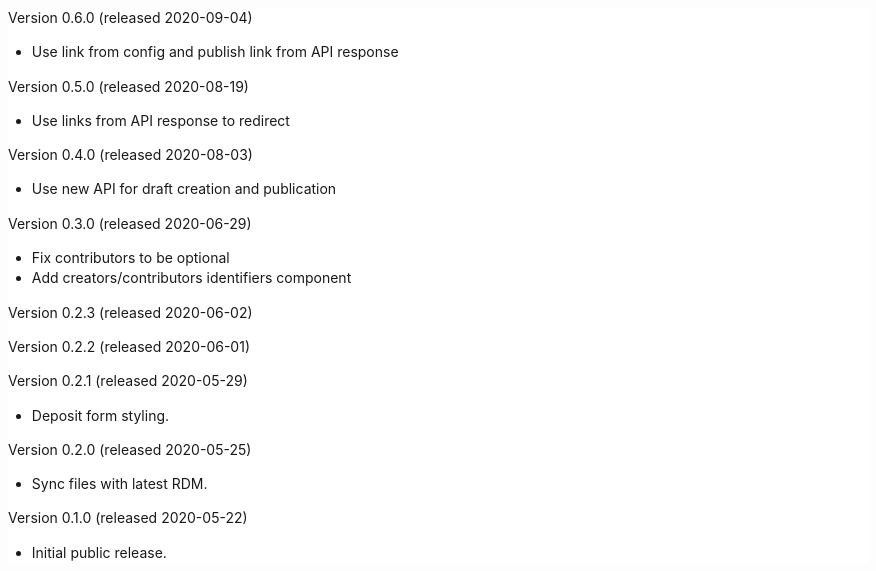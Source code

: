 Version 0.6.0 (released 2020-09-04)

- Use link from config and publish link from API response

Version 0.5.0 (released 2020-08-19)

- Use links from API response to redirect

Version 0.4.0 (released 2020-08-03)

- Use new API for draft creation and publication

Version 0.3.0 (released 2020-06-29)

- Fix contributors to be optional
- Add creators/contributors identifiers component

Version 0.2.3 (released 2020-06-02)

Version 0.2.2 (released 2020-06-01)

Version 0.2.1 (released 2020-05-29)

- Deposit form styling.

Version 0.2.0 (released 2020-05-25)

- Sync files with latest RDM.

Version 0.1.0 (released 2020-05-22)

- Initial public release.
